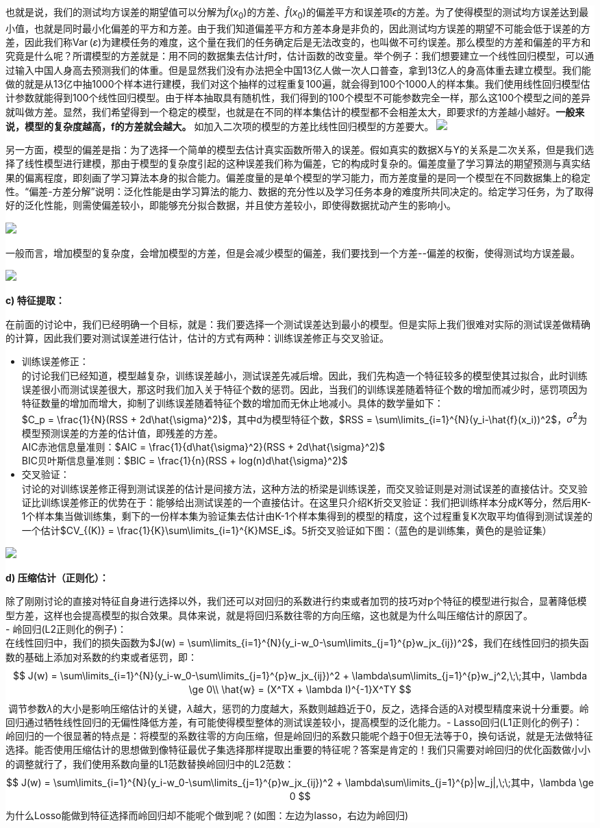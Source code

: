 也就是说，我们的测试均方误差的期望值可以分解为$\hat{f}(x_0)$的方差、$\hat{f}(x_0)$的偏差平方和误差项$\epsilon$的方差。为了使得模型的测试均方误差达到最小值，也就是同时最小化偏差的平方和方差。由于我们知道偏差平方和方差本身是非负的，因此测试均方误差的期望不可能会低于误差的方差，因此我们称$\operatorname{Var}(\varepsilon)$为建模任务的难度，这个量在我们的任务确定后是无法改变的，也叫做不可约误差。那么模型的方差和偏差的平方和究竟是什么呢？所谓模型的方差就是：用不同的数据集去估计$f$时，估计函数的改变量。举个例子：我们想要建立一个线性回归模型，可以通过输入中国人身高去预测我们的体重。但是显然我们没有办法把全中国13亿人做一次人口普查，拿到13亿人的身高体重去建立模型。我们能做的就是从13亿中抽1000个样本进行建模，我们对这个抽样的过程重复100遍，就会得到100个1000人的样本集。我们使用线性回归模型估计参数就能得到100个线性回归模型。由于样本抽取具有随机性，我们得到的100个模型不可能参数完全一样，那么这100个模型之间的差异就叫做方差。显然，我们希望得到一个稳定的模型，也就是在不同的样本集估计的模型都不会相差太大，即要求f的方差越小越好。**一般来说，模型的复杂度越高，f的方差就会越大。** 如加入二次项的模型的方差比线性回归模型的方差要大。
![](https://blog-1254266736.cos.ap-nanjing.myqcloud.com/img/20210323005259.png)

另一方面，模型的偏差是指：为了选择一个简单的模型去估计真实函数所带入的误差。假如真实的数据X与Y的关系是二次关系，但是我们选择了线性模型进行建模，那由于模型的复杂度引起的这种误差我们称为偏差，它的构成时复杂的。偏差度量了学习算法的期望预测与真实结果的偏离程度，即刻画了学习算法本身的拟合能力。偏差度量的是单个模型的学习能力，而方差度量的是同一个模型在不同数据集上的稳定性。“偏差-方差分解”说明：泛化性能是由学习算法的能力、数据的充分性以及学习任务本身的难度所共同决定的。给定学习任务，为了取得好的泛化性能，则需使偏差较小，即能够充分拟合数据，并且使方差较小，即使得数据扰动产生的影响小。

![](https://blog-1254266736.cos.ap-nanjing.myqcloud.com/img/20210323005316.png)

一般而言，增加模型的复杂度，会增加模型的方差，但是会减少模型的偏差，我们要找到一个方差--偏差的权衡，使得测试均方误差最。

![](https://blog-1254266736.cos.ap-nanjing.myqcloud.com/img/20210323005329.png)

**c) 特征提取：**

在前面的讨论中，我们已经明确一个目标，就是：我们要选择一个测试误差达到最小的模型。但是实际上我们很难对实际的测试误差做精确的计算，因此我们要对测试误差进行估计，估计的方式有两种：训练误差修正与交叉验证。                         
   - 训练误差修正：      
        的讨论我们已经知道，模型越复杂，训练误差越小，测试误差先减后增。因此，我们先构造一个特征较多的模型使其过拟合，此时训练误差很小而测试误差很大，那这时我们加入关于特征个数的惩罚。因此，当我们的训练误差随着特征个数的增加而减少时，惩罚项因为特征数量的增加而增大，抑制了训练误差随着特征个数的增加而无休止地减小。具体的数学量如下：             
              $C_p = \frac{1}{N}(RSS  +  2d\hat{\sigma}^2)$，其中d为模型特征个数，$RSS = \sum\limits_{i=1}^{N}(y_i-\hat{f}(x_i))^2$，$\hat{\sigma}^2$为模型预测误差的方差的估计值，即残差的方差。                       
              AIC赤池信息量准则：$AIC = \frac{1}{d\hat{\sigma}^2}(RSS  +  2d\hat{\sigma}^2)$                              
              BIC贝叶斯信息量准则：$BIC = \frac{1}{n}(RSS + log(n)d\hat{\sigma}^2)$                     
   - 交叉验证：                   
        讨论的对训练误差修正得到测试误差的估计是间接方法，这种方法的桥梁是训练误差，而交叉验证则是对测试误差的直接估计。交叉验证比训练误差修正的优势在于：能够给出测试误差的一个直接估计。在这里只介绍K折交叉验证：我们把训练样本分成K等分，然后用K-1个样本集当做训练集，剩下的一份样本集为验证集去估计由K-1个样本集得到的模型的精度，这个过程重复K次取平均值得到测试误差的一个估计$CV_{(K)} = \frac{1}{K}\sum\limits_{i=1}^{K}MSE_i$。5折交叉验证如下图：（蓝色的是训练集，黄色的是验证集）   

![](https://blog-1254266736.cos.ap-nanjing.myqcloud.com/img/20210323005548.png)

**d) 压缩估计（正则化）：**

除了刚刚讨论的直接对特征自身进行选择以外，我们还可以对回归的系数进行约束或者加罚的技巧对p个特征的模型进行拟合，显著降低模型方差，这样也会提高模型的拟合效果。具体来说，就是将回归系数往零的方向压缩，这也就是为什么叫压缩估计的原因了。                          
     - 岭回归(L2正则化的例子)：                 
          在线性回归中，我们的损失函数为$J(w) = \sum\limits_{i=1}^{N}(y_i-w_0-\sum\limits_{j=1}^{p}w_jx_{ij})^2$，我们在线性回归的损失函数的基础上添加对系数的约束或者惩罚，即：                           
$$
J(w) = \sum\limits_{i=1}^{N}(y_i-w_0-\sum\limits_{j=1}^{p}w_jx_{ij})^2 + \lambda\sum\limits_{j=1}^{p}w_j^2,\;\;其中，\lambda \ge 0\\
     \hat{w} = (X^TX + \lambda I)^{-1}X^TY
$$
​      调节参数$\lambda$的大小是影响压缩估计的关键，$\lambda$越大，惩罚的力度越大，系数则越趋近于0，反之，选择合适的$\lambda$对模型精度来说十分重要。岭回归通过牺牲线性回归的无偏性降低方差，有可能使得模型整体的测试误差较小，提高模型的泛化能力。
​     - Lasso回归(L1正则化的例子)：             
​          岭回归的一个很显著的特点是：将模型的系数往零的方向压缩，但是岭回归的系数只能呢个趋于0但无法等于0，换句话说，就是无法做特征选择。能否使用压缩估计的思想做到像特征最优子集选择那样提取出重要的特征呢？答案是肯定的！我们只需要对岭回归的优化函数做小小的调整就行了，我们使用系数向量的L1范数替换岭回归中的L2范数：                     
$$
J(w) = \sum\limits_{i=1}^{N}(y_i-w_0-\sum\limits_{j=1}^{p}w_jx_{ij})^2 + \lambda\sum\limits_{j=1}^{p}|w_j|,\;\;其中，\lambda \ge 0
$$
为什么Losso能做到特征选择而岭回归却不能呢个做到呢？(如图：左边为lasso，右边为岭回归)
